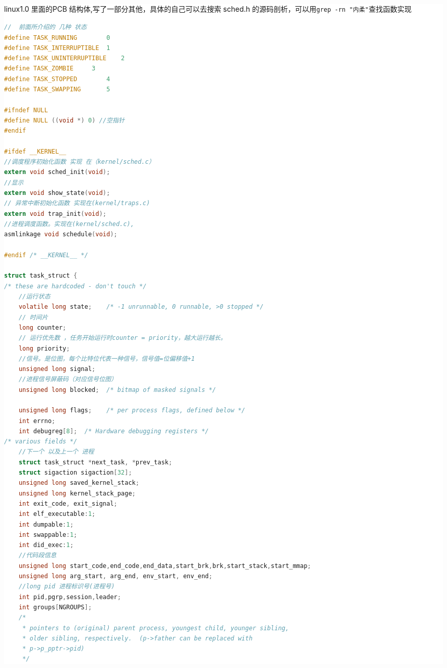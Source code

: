 linux1.0 里面的PCB 结构体,写了一部分其他，具体的自己可以去搜索 sched.h 的源码剖析，可以用`grep -rn "内柔"`查找函数实现
```c
//  前面所介绍的 几种 状态
#define TASK_RUNNING		0
#define TASK_INTERRUPTIBLE	1
#define TASK_UNINTERRUPTIBLE	2
#define TASK_ZOMBIE		3
#define TASK_STOPPED		4
#define TASK_SWAPPING		5

#ifndef NULL
#define NULL ((void *) 0) //空指针
#endif

#ifdef __KERNEL__
//调度程序初始化函数 实现 在（kernel/sched.c）
extern void sched_init(void);
//显示
extern void show_state(void);
// 异常中断初始化函数 实现在(kernel/traps.c)
extern void trap_init(void);
//进程调度函数。实现在(kernel/sched.c),
asmlinkage void schedule(void);

#endif /* __KERNEL__ */

struct task_struct {
/* these are hardcoded - don't touch */
	//运行状态
    volatile long state;	/* -1 unrunnable, 0 runnable, >0 stopped */
	// 时间片
    long counter;
	// 运行优先数 ，任务开始运行时counter = priority，越大运行越长。
    long priority;
    //信号。是位图，每个比特位代表一种信号，信号值=位偏移值+1
	unsigned long signal;
	//进程信号屏蔽码（对应信号位图）
	unsigned long blocked;	/* bitmap of masked signals */

	unsigned long flags;	/* per process flags, defined below */
	int errno;
	int debugreg[8];  /* Hardware debugging registers */
/* various fields */
	//下一个 以及上一个 进程
    struct task_struct *next_task, *prev_task;
	struct sigaction sigaction[32];
	unsigned long saved_kernel_stack;
	unsigned long kernel_stack_page;
	int exit_code, exit_signal;
	int elf_executable:1;
	int dumpable:1;
	int swappable:1;
	int did_exec:1;
	//代码段信息
	unsigned long start_code,end_code,end_data,start_brk,brk,start_stack,start_mmap;
	unsigned long arg_start, arg_end, env_start, env_end;
	//long pid 进程标识号(进程号)
	int pid,pgrp,session,leader;
	int	groups[NGROUPS];
	/* 
	 * pointers to (original) parent process, youngest child, younger sibling,
	 * older sibling, respectively.  (p->father can be replaced with 
	 * p->p_pptr->pid)
	 */
```